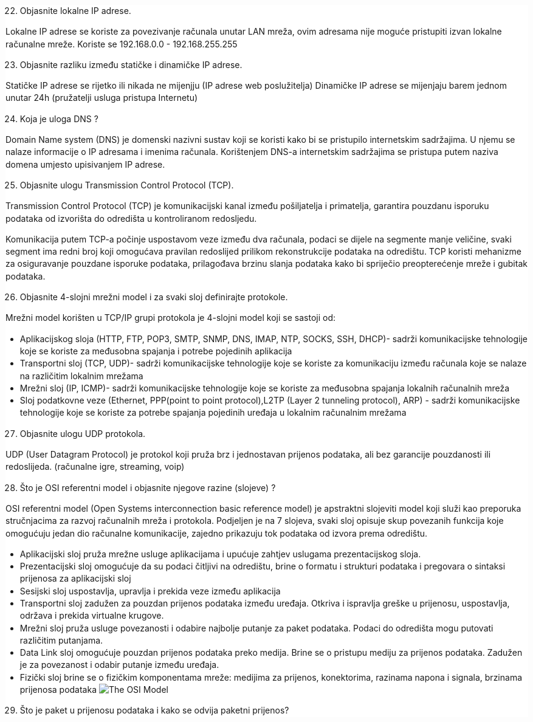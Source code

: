 
22. Objasnite lokalne IP adrese.

Lokalne IP adrese se koriste za povezivanje računala unutar LAN mreža, ovim adresama nije moguće pristupiti izvan lokalne računalne mreže. Koriste se 192.168.0.0 - 192.168.255.255


23. Objasnite razliku između statičke i dinamičke IP adrese.

Statičke IP adrese se rijetko ili nikada ne mijenjju (IP adrese web poslužitelja)
Dinamičke IP adrese se mijenjaju barem jednom unutar 24h (pružatelji usluga pristupa Internetu)

24. Koja je uloga DNS ?

Domain Name system (DNS) je domenski nazivni sustav koji se koristi kako bi se pristupilo internetskim sadržajima. U njemu se nalaze informacije o IP adresama i imenima računala. Korištenjem DNS-a internetskim sadržajima se pristupa putem naziva domena umjesto upisivanjem IP adrese.

25. Objasnite ulogu Transmission Control Protocol (TCP).

Transmission Control Protocol (TCP) je komunikacijski kanal između pošiljatelja i primatelja, garantira pouzdanu isporuku podataka od izvorišta do odredišta u kontroliranom redosljedu. 

Komunikacija putem TCP-a počinje uspostavom veze između dva računala, podaci  se dijele na segmente manje veličine, svaki segment ima redni broj koji omogućava pravilan redoslijed prilikom rekonstrukcije podataka na odredištu. TCP koristi mehanizme za osiguravanje pouzdane isporuke podataka, prilagođava brzinu slanja podataka kako bi spriječio preopterećenje mreže i gubitak podataka.

26. Objasnite 4-slojni mrežni model i za svaki sloj definirajte protokole.

Mrežni model korišten u TCP/IP grupi protokola je 4-slojni model koji se sastoji od: 
- Aplikacijskog sloja (HTTP, FTP, POP3, SMTP, SNMP, DNS, IMAP, NTP, SOCKS, SSH, DHCP)- sadrži komunikacijske tehnologije koje se koriste za međusobna spajanja i potrebe pojedinih aplikacija 
- Transportni sloj (TCP, UDP)- sadrži komunikacijske tehnologije koje se koriste za komunikaciju između računala koje se nalaze na različitim lokalnim mrežama
- Mrežni sloj (IP, ICMP)- sadrži komunikacijske tehnologije koje se koriste za međusobna spajanja lokalnih računalnih mreža
- Sloj podatkovne veze (Ethernet, PPP(point to point protocol),L2TP (Layer 2 tunneling protocol), ARP) - sadrži komunikacijske tehnologije koje se koriste za potrebe spajanja pojedinih uređaja u lokalnim računalnim mrežama

27. Objasnite ulogu UDP protokola.

UDP (User Datagram Protocol) je protokol koji pruža brz i jednostavan prijenos podataka, ali bez garancije pouzdanosti ili redoslijeda. (računalne igre, streaming, voip)

28. Što je OSI referentni model i objasnite njegove razine (slojeve) ?

OSI referentni model (Open Systems interconnection basic reference model) je apstraktni slojeviti model koji služi kao preporuka stručnjacima za razvoj računalnih mreža i protokola.
Podjeljen je na 7 slojeva, svaki sloj opisuje skup povezanih funkcija koje omogućuju jedan dio računalne komunikacije, zajedno prikazuju tok podataka od izvora prema odredištu.
- Aplikacijski sloj pruža mrežne usluge aplikacijama i upućuje zahtjev uslugama prezentacijskog sloja.
- Prezentacijski sloj omogućuje da su podaci čitljivi na odredištu, brine o formatu i strukturi podataka i pregovara o sintaksi prijenosa za aplikacijski sloj
- Sesijski sloj uspostavlja, upravlja i prekida veze između aplikacija
- Transportni sloj zadužen za pouzdan prijenos podataka između uređaja. Otkriva i ispravlja greške u prijenosu, uspostavlja, održava i prekida virtualne krugove.
- Mrežni sloj pruža usluge povezanosti i odabire najbolje putanje za paket podataka. Podaci do odredišta mogu putovati različitim putanjama.
- Data Link sloj omogućuje pouzdan prijenos podataka preko medija. Brine se o pristupu mediju za prijenos podataka. Zadužen je za povezanost i odabir putanje između uređaja.
- Fizički sloj brine se o fizičkim komponentama mreže: medijima za prijenos, konektorima, razinama napona i signala, brzinama prijenosa podataka
![The OSI Model](https://cloudflare.com/img/learning/ddos/what-is-a-ddos-attack/osi-model-7-layers.svg)
29. Što je paket u prijenosu podataka i kako se odvija paketni prijenos?
